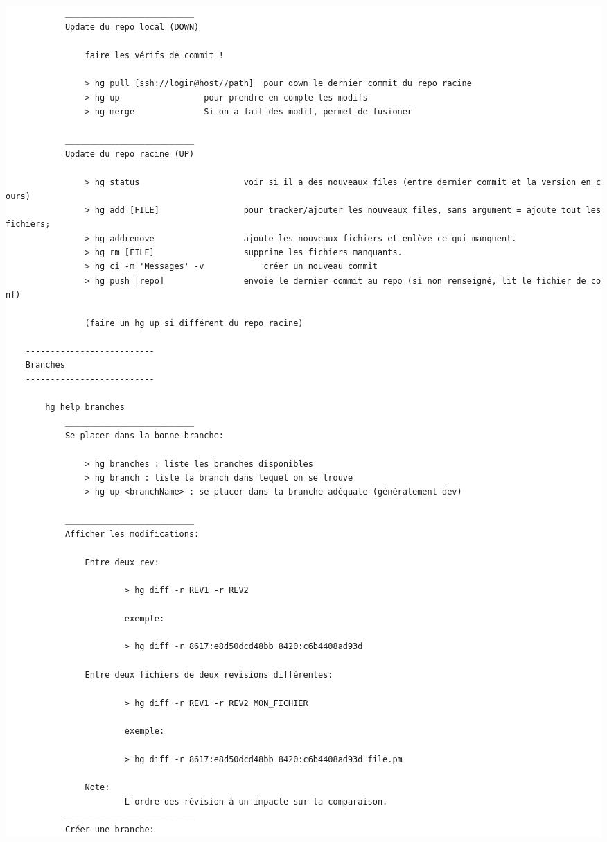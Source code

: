                 __________________________
                Update du repo local (DOWN)

                    faire les vérifs de commit !

                    > hg pull [ssh://login@host//path]	pour down le dernier commit du repo racine
                    > hg up					pour prendre en compte les modifs
                    > hg merge				Si on a fait des modif, permet de fusioner 

                __________________________
                Update du repo racine (UP)

                    > hg status 					voir si il a des nouveaux files (entre dernier commit et la version en cours)
                    > hg add [FILE]					pour tracker/ajouter les nouveaux files, sans argument = ajoute tout les fichiers;
                    > hg addremove 					ajoute les nouveaux fichiers et enlève ce qui manquent.
                    > hg rm [FILE]					supprime les fichiers manquants.
                    > hg ci -m 'Messages' -v			créer un nouveau commit
                    > hg push [repo]				envoie le dernier commit au repo (si non renseigné, lit le fichier de conf)

                    (faire un hg up si différent du repo racine)

        --------------------------
        Branches
        --------------------------

            hg help branches 
                __________________________
                Se placer dans la bonne branche:

                    > hg branches : liste les branches disponibles
                    > hg branch : liste la branch dans lequel on se trouve
                    > hg up <branchName> : se placer dans la branche adéquate (généralement dev)

                __________________________
                Afficher les modifications:

                    Entre deux rev:

                            > hg diff -r REV1 -r REV2

                            exemple:

                            > hg diff -r 8617:e8d50dcd48bb 8420:c6b4408ad93d

                    Entre deux fichiers de deux revisions différentes:

                            > hg diff -r REV1 -r REV2 MON_FICHIER
                            
                            exemple:

                            > hg diff -r 8617:e8d50dcd48bb 8420:c6b4408ad93d file.pm

                    Note:
                            L'ordre des révision à un impacte sur la comparaison.
                __________________________
                Créer une branche:
